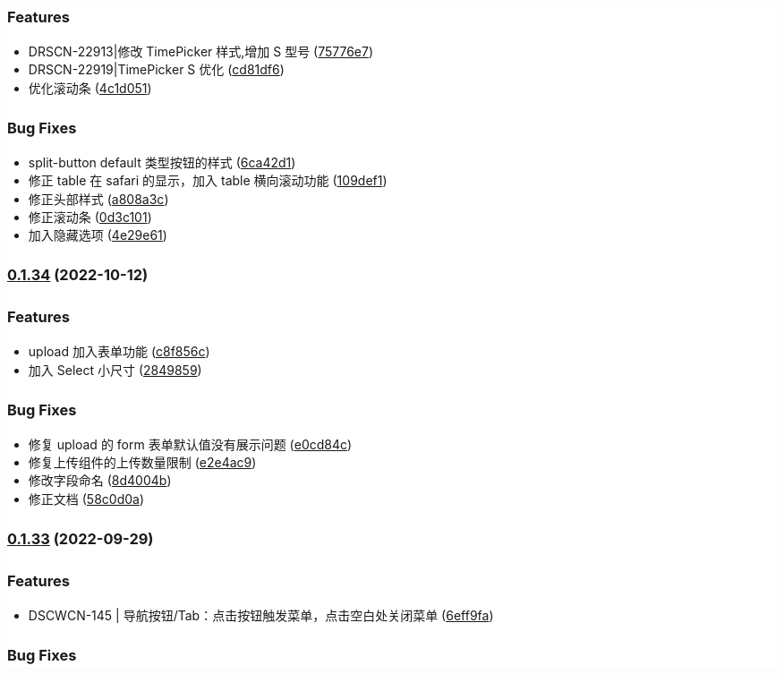 ### Features

- DRSCN-22913|修改 TimePicker 样式,增加 S 型号 ([75776e7](https://gitlab.porsche-preview.cn/porsche-digital-china/web/pui/commit/75776e73bcc74e11c490872fb1c1d5398a95fd6b))
- DRSCN-22919|TimePicker S 优化 ([cd81df6](https://gitlab.porsche-preview.cn/porsche-digital-china/web/pui/commit/cd81df61db276e95ed965f48ec60452bd8624589))
- 优化滚动条 ([4c1d051](https://gitlab.porsche-preview.cn/porsche-digital-china/web/pui/commit/4c1d0510fe0e231f58bdff8f7f138b82fc92e33a))

### Bug Fixes

- split-button default 类型按钮的样式 ([6ca42d1](https://gitlab.porsche-preview.cn/porsche-digital-china/web/pui/commit/6ca42d1fa514227b87bd1dee7b2ecc7be2ef1723))
- 修正 table 在 safari 的显示，加入 table 横向滚动功能 ([109def1](https://gitlab.porsche-preview.cn/porsche-digital-china/web/pui/commit/109def1005502a1f30a86dac47ae7454c9ef9c74))
- 修正头部样式 ([a808a3c](https://gitlab.porsche-preview.cn/porsche-digital-china/web/pui/commit/a808a3c8851bca09383d4e706f50cb220c9112f3))
- 修正滚动条 ([0d3c101](https://gitlab.porsche-preview.cn/porsche-digital-china/web/pui/commit/0d3c101bcda2f1cad4d80dae385f01351be7d2e5))
- 加入隐藏选项 ([4e29e61](https://gitlab.porsche-preview.cn/porsche-digital-china/web/pui/commit/4e29e615661bf96ea3ed205bc9934ebc4598b120))

### [0.1.34](https://gitlab.porsche-preview.cn/porsche-digital-china/web/pui/compare/v0.1.33...v0.1.34) (2022-10-12)

### Features

- upload 加入表单功能 ([c8f856c](https://gitlab.porsche-preview.cn/porsche-digital-china/web/pui/commit/c8f856c7301cb86f45cad93e5a4abf94eb45f848))
- 加入 Select 小尺寸 ([2849859](https://gitlab.porsche-preview.cn/porsche-digital-china/web/pui/commit/2849859701b06fecf623762bb666424f80d99a3d))

### Bug Fixes

- 修复 upload 的 form 表单默认值没有展示问题 ([e0cd84c](https://gitlab.porsche-preview.cn/porsche-digital-china/web/pui/commit/e0cd84cb0baaca316080ca65966d35e789805c45))
- 修复上传组件的上传数量限制 ([e2e4ac9](https://gitlab.porsche-preview.cn/porsche-digital-china/web/pui/commit/e2e4ac9e877de4dd1bc47589c82a6d6cc5af5913))
- 修改字段命名 ([8d4004b](https://gitlab.porsche-preview.cn/porsche-digital-china/web/pui/commit/8d4004b3521c24b4cc23278d946617225b25612c))
- 修正文档 ([58c0d0a](https://gitlab.porsche-preview.cn/porsche-digital-china/web/pui/commit/58c0d0a990a4c2600cc1c0a6e7a14042da7045e0))

### [0.1.33](https://gitlab.porsche-preview.cn/porsche-digital-china/web/pui/compare/v0.1.32...v0.1.33) (2022-09-29)

### Features

- DSCWCN-145 | 导航按钮/Tab：点击按钮触发菜单，点击空白处关闭菜单 ([6eff9fa](https://gitlab.porsche-preview.cn/porsche-digital-china/web/pui/commit/6eff9fa39e539f7fb0c858e1a638b0747c5ae31a))

### Bug Fixes
